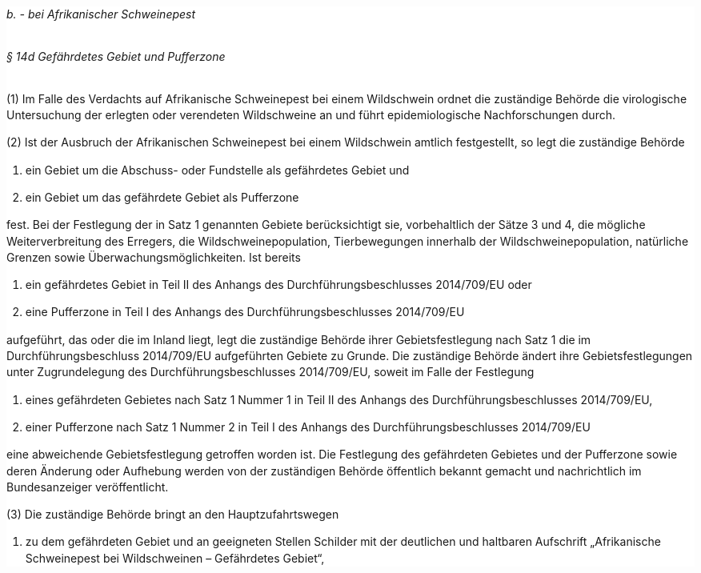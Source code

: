 ###### b. - bei Afrikanischer Schweinepest



###### § 14d Gefährdetes Gebiet und Pufferzone

(1) Im Falle des Verdachts auf Afrikanische Schweinepest bei einem
Wildschwein ordnet die zuständige Behörde die virologische
Untersuchung der erlegten oder verendeten Wildschweine an und führt
epidemiologische Nachforschungen durch.

(2) Ist der Ausbruch der Afrikanischen Schweinepest bei einem
Wildschwein amtlich festgestellt, so legt die zuständige Behörde

1.  ein Gebiet um die Abschuss- oder Fundstelle als gefährdetes Gebiet und


2.  ein Gebiet um das gefährdete Gebiet als Pufferzone



fest. Bei der Festlegung der in Satz 1 genannten Gebiete
berücksichtigt sie, vorbehaltlich der Sätze 3 und 4, die mögliche
Weiterverbreitung des Erregers, die Wildschweinepopulation,
Tierbewegungen innerhalb der Wildschweinepopulation, natürliche
Grenzen sowie Überwachungsmöglichkeiten. Ist bereits

1.  ein gefährdetes Gebiet in Teil II des Anhangs des
    Durchführungsbeschlusses 2014/709/EU oder


2.  eine Pufferzone in Teil I des Anhangs des Durchführungsbeschlusses
    2014/709/EU



aufgeführt, das oder die im Inland liegt, legt die zuständige Behörde
ihrer Gebietsfestlegung nach Satz 1 die im Durchführungsbeschluss
2014/709/EU aufgeführten Gebiete zu Grunde. Die zuständige Behörde
ändert ihre Gebietsfestlegungen unter Zugrundelegung des
Durchführungsbeschlusses 2014/709/EU, soweit im Falle der Festlegung

1.  eines gefährdeten Gebietes nach Satz 1 Nummer 1 in Teil II des Anhangs
    des Durchführungsbeschlusses 2014/709/EU,


2.  einer Pufferzone nach Satz 1 Nummer 2 in Teil I des Anhangs des
    Durchführungsbeschlusses 2014/709/EU



eine abweichende Gebietsfestlegung getroffen worden ist. Die
Festlegung des gefährdeten Gebietes und der Pufferzone sowie deren
Änderung oder Aufhebung werden von der zuständigen Behörde öffentlich
bekannt gemacht und nachrichtlich im Bundesanzeiger veröffentlicht.

(3) Die zuständige Behörde bringt an den Hauptzufahrtswegen

1.  zu dem gefährdeten Gebiet und an geeigneten Stellen Schilder mit der
    deutlichen und haltbaren Aufschrift „Afrikanische Schweinepest bei
    Wildschweinen – Gefährdetes Gebiet“,
